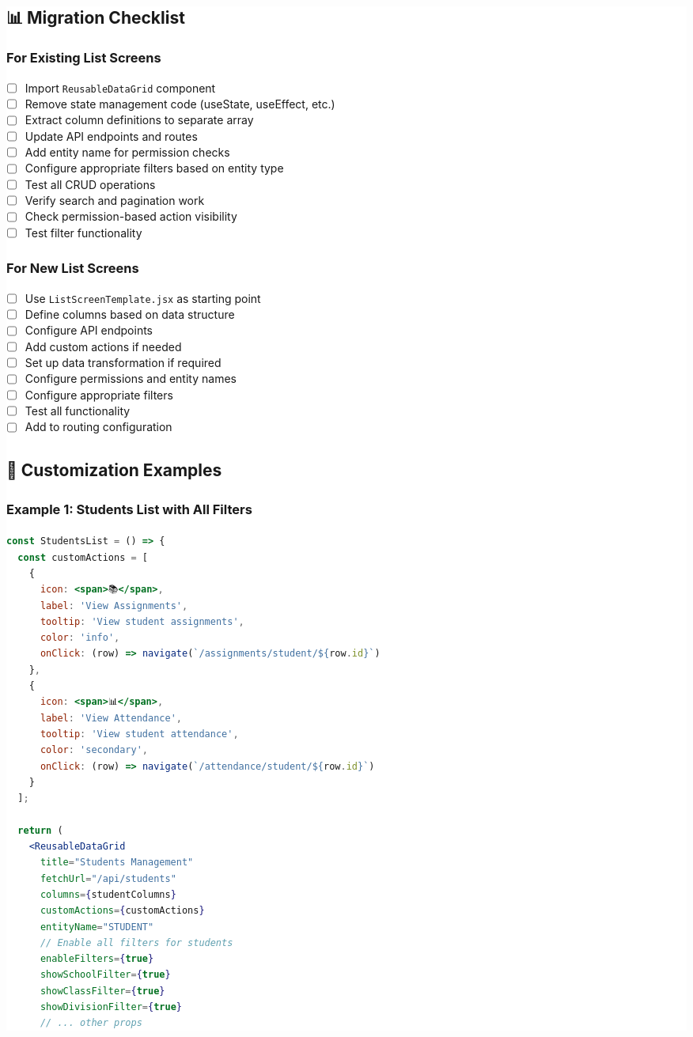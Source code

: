 ## 📊 Migration Checklist

### For Existing List Screens

- [ ] Import `ReusableDataGrid` component
- [ ] Remove state management code (useState, useEffect, etc.)
- [ ] Extract column definitions to separate array
- [ ] Update API endpoints and routes
- [ ] Add entity name for permission checks
- [ ] Configure appropriate filters based on entity type
- [ ] Test all CRUD operations
- [ ] Verify search and pagination work
- [ ] Check permission-based action visibility
- [ ] Test filter functionality

### For New List Screens

- [ ] Use `ListScreenTemplate.jsx` as starting point
- [ ] Define columns based on data structure
- [ ] Configure API endpoints
- [ ] Add custom actions if needed
- [ ] Set up data transformation if required
- [ ] Configure permissions and entity names
- [ ] Configure appropriate filters
- [ ] Test all functionality
- [ ] Add to routing configuration

## 🎨 Customization Examples

### Example 1: Students List with All Filters

```jsx
const StudentsList = () => {
  const customActions = [
    {
      icon: <span>📚</span>,
      label: 'View Assignments',
      tooltip: 'View student assignments',
      color: 'info',
      onClick: (row) => navigate(`/assignments/student/${row.id}`)
    },
    {
      icon: <span>📊</span>,
      label: 'View Attendance',
      tooltip: 'View student attendance',
      color: 'secondary',
      onClick: (row) => navigate(`/attendance/student/${row.id}`)
    }
  ];

  return (
    <ReusableDataGrid
      title="Students Management"
      fetchUrl="/api/students"
      columns={studentColumns}
      customActions={customActions}
      entityName="STUDENT"
      // Enable all filters for students
      enableFilters={true}
      showSchoolFilter={true}
      showClassFilter={true}
      showDivisionFilter={true}
      // ... other props
```
